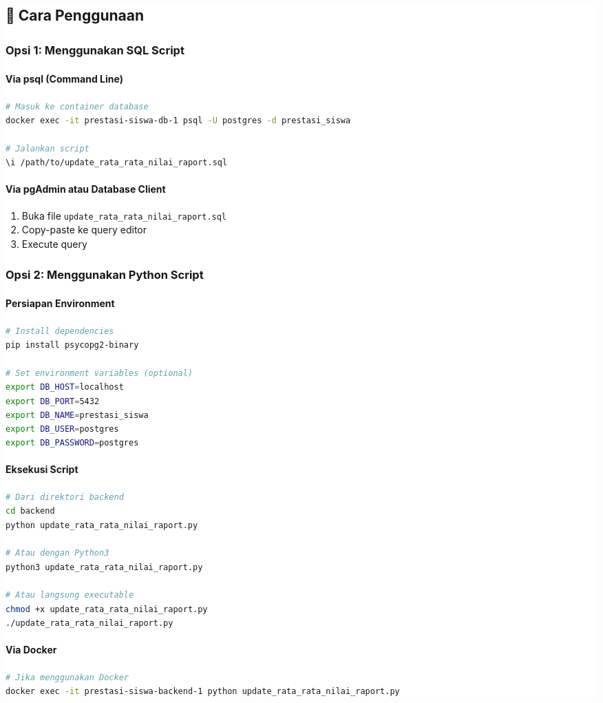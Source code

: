 ## 🚀 Cara Penggunaan

### Opsi 1: Menggunakan SQL Script

#### Via psql (Command Line)
```bash
# Masuk ke container database
docker exec -it prestasi-siswa-db-1 psql -U postgres -d prestasi_siswa

# Jalankan script
\i /path/to/update_rata_rata_nilai_raport.sql
```

#### Via pgAdmin atau Database Client
1. Buka file `update_rata_rata_nilai_raport.sql`
2. Copy-paste ke query editor
3. Execute query

### Opsi 2: Menggunakan Python Script

#### Persiapan Environment
```bash
# Install dependencies
pip install psycopg2-binary

# Set environment variables (optional)
export DB_HOST=localhost
export DB_PORT=5432
export DB_NAME=prestasi_siswa
export DB_USER=postgres
export DB_PASSWORD=postgres
```

#### Eksekusi Script
```bash
# Dari direktori backend
cd backend
python update_rata_rata_nilai_raport.py

# Atau dengan Python3
python3 update_rata_rata_nilai_raport.py

# Atau langsung executable
chmod +x update_rata_rata_nilai_raport.py
./update_rata_rata_nilai_raport.py
```

#### Via Docker
```bash
# Jika menggunakan Docker
docker exec -it prestasi-siswa-backend-1 python update_rata_rata_nilai_raport.py
```
